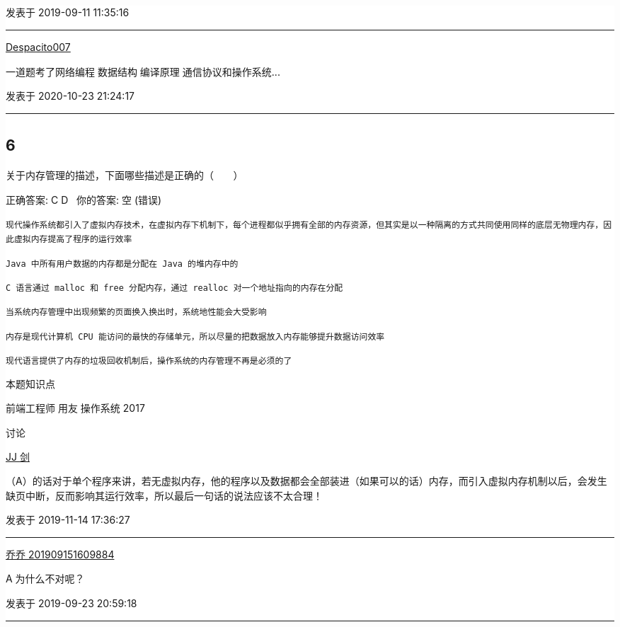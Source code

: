 发表于 2019-09-11 11:35:16

* * *

[Despacito007](https://www.nowcoder.com/profile/893487814)

一道题考了网络编程 数据结构 编译原理 通信协议和操作系统...

发表于 2020-10-23 21:24:17

* * *

## 6

关于内存管理的描述，下面哪些描述是正确的（       ）

正确答案: C D   你的答案: 空 (错误)

```cpp
现代操作系统都引入了虚拟内存技术，在虚拟内存下机制下，每个进程都似乎拥有全部的内存资源，但其实是以一种隔离的方式共同使用同样的底层无物理内存，因此虚拟内存提高了程序的运行效率
```

```cpp
Java 中所有用户数据的内存都是分配在 Java 的堆内存中的
```

```cpp
C 语言通过 malloc 和 free 分配内存，通过 realloc 对一个地址指向的内存在分配
```

```cpp
当系统内存管理中出现频繁的页面换入换出时，系统地性能会大受影响
```

```cpp
内存是现代计算机 CPU 能访问的最快的存储单元，所以尽量的把数据放入内存能够提升数据访问效率
```

```cpp
现代语言提供了内存的垃圾回收机制后，操作系统的内存管理不再是必须的了
```

本题知识点

前端工程师 用友 操作系统 2017

讨论

[JJ 剑](https://www.nowcoder.com/profile/3252406)

（A）的话对于单个程序来讲，若无虚拟内存，他的程序以及数据都会全部装进（如果可以的话）内存，而引入虚拟内存机制以后，会发生缺页中断，反而影响其运行效率，所以最后一句话的说法应该不太合理！

发表于 2019-11-14 17:36:27

* * *

[乔乔 201909151609884](https://www.nowcoder.com/profile/632930974)

A 为什么不对呢？

发表于 2019-09-23 20:59:18

* * *
